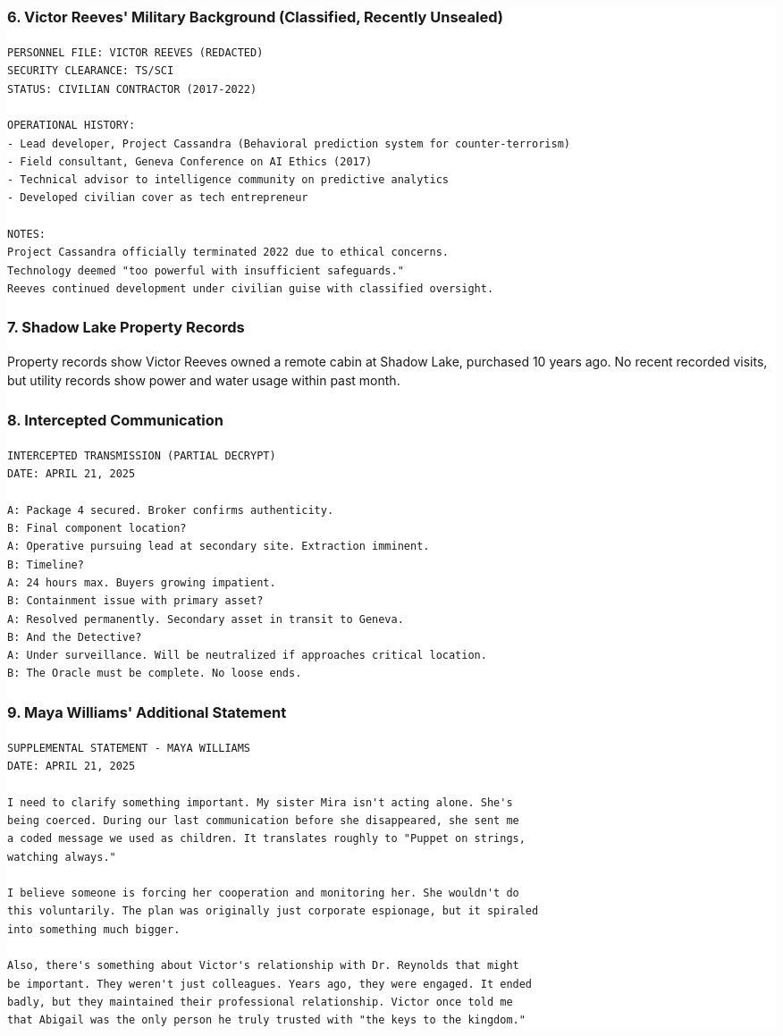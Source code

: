 ### 6. Victor Reeves' Military Background (Classified, Recently Unsealed)

```
PERSONNEL FILE: VICTOR REEVES (REDACTED)
SECURITY CLEARANCE: TS/SCI
STATUS: CIVILIAN CONTRACTOR (2017-2022)

OPERATIONAL HISTORY:
- Lead developer, Project Cassandra (Behavioral prediction system for counter-terrorism)
- Field consultant, Geneva Conference on AI Ethics (2017)
- Technical advisor to intelligence community on predictive analytics
- Developed civilian cover as tech entrepreneur

NOTES:
Project Cassandra officially terminated 2022 due to ethical concerns. 
Technology deemed "too powerful with insufficient safeguards."
Reeves continued development under civilian guise with classified oversight.
```

### 7. Shadow Lake Property Records

Property records show Victor Reeves owned a remote cabin at Shadow Lake, purchased 10 years ago. No recent recorded visits, but utility records show power and water usage within past month.

### 8. Intercepted Communication

```
INTERCEPTED TRANSMISSION (PARTIAL DECRYPT)
DATE: APRIL 21, 2025

A: Package 4 secured. Broker confirms authenticity.
B: Final component location?
A: Operative pursuing lead at secondary site. Extraction imminent.
B: Timeline?
A: 24 hours max. Buyers growing impatient.
B: Containment issue with primary asset?
A: Resolved permanently. Secondary asset in transit to Geneva.
B: And the Detective?
A: Under surveillance. Will be neutralized if approaches critical location.
B: The Oracle must be complete. No loose ends.
```

### 9. Maya Williams' Additional Statement

```
SUPPLEMENTAL STATEMENT - MAYA WILLIAMS
DATE: APRIL 21, 2025

I need to clarify something important. My sister Mira isn't acting alone. She's 
being coerced. During our last communication before she disappeared, she sent me 
a coded message we used as children. It translates roughly to "Puppet on strings, 
watching always."

I believe someone is forcing her cooperation and monitoring her. She wouldn't do 
this voluntarily. The plan was originally just corporate espionage, but it spiraled 
into something much bigger.

Also, there's something about Victor's relationship with Dr. Reynolds that might 
be important. They weren't just colleagues. Years ago, they were engaged. It ended 
badly, but they maintained their professional relationship. Victor once told me 
that Abigail was the only person he truly trusted with "the keys to the kingdom."
```
